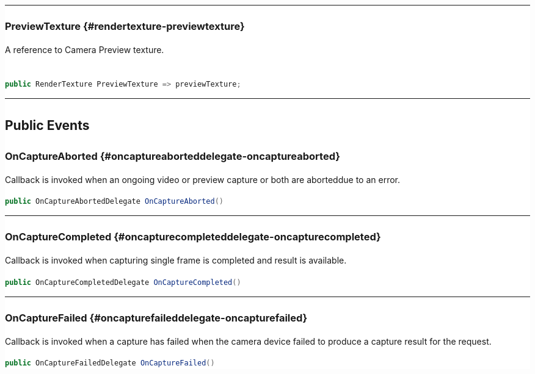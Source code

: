 
-----------

### PreviewTexture {#rendertexture-previewtexture}

A reference to Camera Preview texture. 

```csharp

public RenderTexture PreviewTexture => previewTexture;

```






-----------

## Public Events

### OnCaptureAborted {#oncaptureaborteddelegate-oncaptureaborted}

Callback is invoked when an ongoing video or preview capture or both are aborteddue to an error. 

```csharp
public OnCaptureAbortedDelegate OnCaptureAborted()
```






-----------

### OnCaptureCompleted {#oncapturecompleteddelegate-oncapturecompleted}

Callback is invoked when capturing single frame is completed and result is available. 

```csharp
public OnCaptureCompletedDelegate OnCaptureCompleted()
```






-----------

### OnCaptureFailed {#oncapturefaileddelegate-oncapturefailed}

Callback is invoked when a capture has failed when the camera device failed to produce a capture result for the request. 

```csharp
public OnCaptureFailedDelegate OnCaptureFailed()
```
